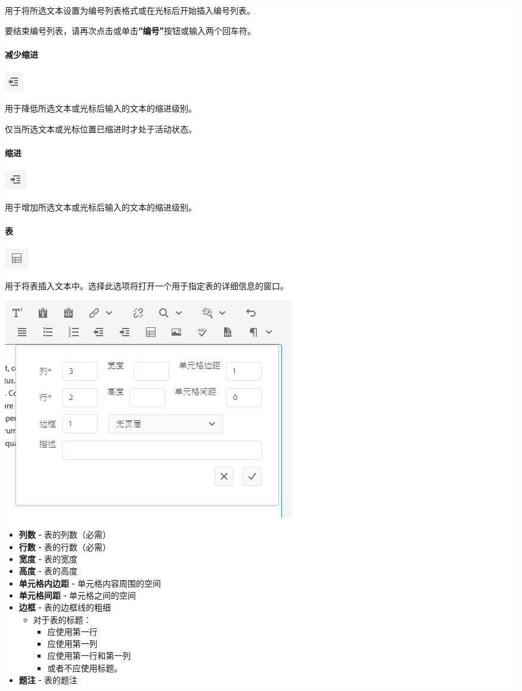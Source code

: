 用于将所选文本设置为编号列表格式或在光标后开始插入编号列表。

要结束编号列表，请再次点击或单击&#x200B;**“编号”**&#x200B;按钮或输入两个回车符。

#### 减少缩进

![“减少缩进”图标](/help/assets/text-outdent.png)

用于降低所选文本或光标后输入的文本的缩进级别。

仅当所选文本或光标位置已缩进时才处于活动状态。

#### 缩进

![“缩进”图标](/help/assets/text-indent.png)

用于增加所选文本或光标后输入的文本的缩进级别。

#### 表

![“表”图标](/help/assets/text-table.png)

用于将表插入文本中。选择此选项将打开一个用于指定表的详细信息的窗口。

![表示例](/help/assets/text-table-example.png)

* **列数** - 表的列数（必需）
* **行数** - 表的行数（必需）
* **宽度** - 表的宽度
* **高度** - 表的高度
* **单元格内边距** - 单元格内容周围的空间
* **单元格间距** - 单元格之间的空间
* **边框** - 表的边框线的粗细
   * 对于表的标题：
      * 应使用第一行
      * 应使用第一列
      * 应使用第一行和第一列
      * 或者不应使用标题。
* **题注** - 表的题注
